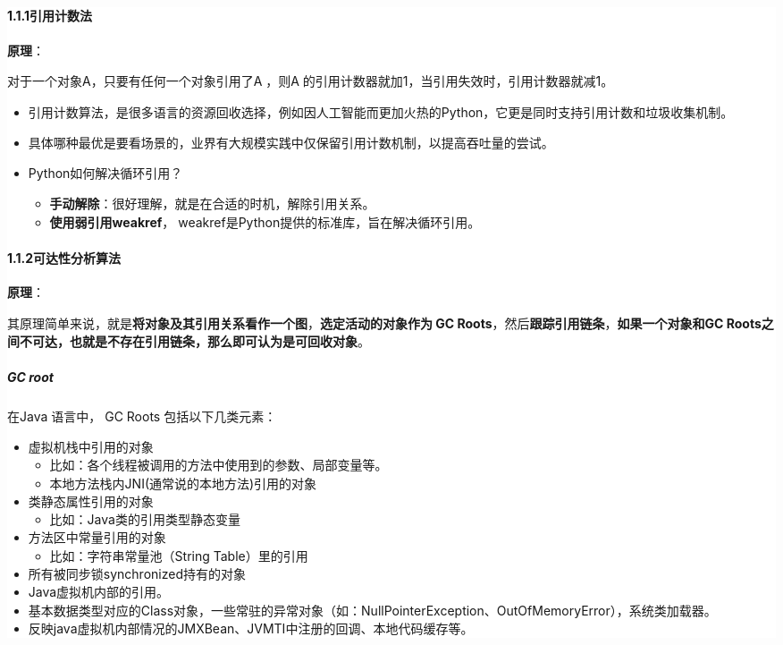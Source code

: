 #### 1.1.1引用计数法

**原理**：

对于一个对象A，只要有任何一个对象引用了A ，则A 的引用计数器就加1，当引用失效时，引用计数器就减1。





- 引用计数算法，是很多语言的资源回收选择，例如因人工智能而更加火热的Python，它更是同时支持引用计数和垃圾收集机制。

- 具体哪种最优是要看场景的，业界有大规模实践中仅保留引用计数机制，以提高吞吐量的尝试。

- Python如何解决循环引用？
  - **手动解除**：很好理解，就是在合适的时机，解除引用关系。
  - **使用弱引用weakref**， weakref是Python提供的标准库，旨在解决循环引用。

#### 1.1.2可达性分析算法

**原理**：

其原理简单来说，就是**将对象及其引用关系看作一个图**，**选定活动的对象作为 GC Roots**，然后**跟踪引用链条**，**如果一个对象和GC Roots之间不可达，也就是不存在引用链条，那么即可认为是可回收对象**。

##### GC root

在Java 语言中， GC Roots 包括以下几类元素：

- 虚拟机栈中引用的对象
  - 比如：各个线程被调用的方法中使用到的参数、局部变量等。
  - 本地方法栈内JNI(通常说的本地方法)引用的对象
- 类静态属性引用的对象
  - 比如：Java类的引用类型静态变量
- 方法区中常量引用的对象
  - 比如：字符串常量池（String Table）里的引用
- 所有被同步锁synchronized持有的对象
- Java虚拟机内部的引用。
- 基本数据类型对应的Class对象，一些常驻的异常对象（如：NullPointerException、OutOfMemoryError），系统类加载器。
- 反映java虚拟机内部情况的JMXBean、JVMTI中注册的回调、本地代码缓存等。
